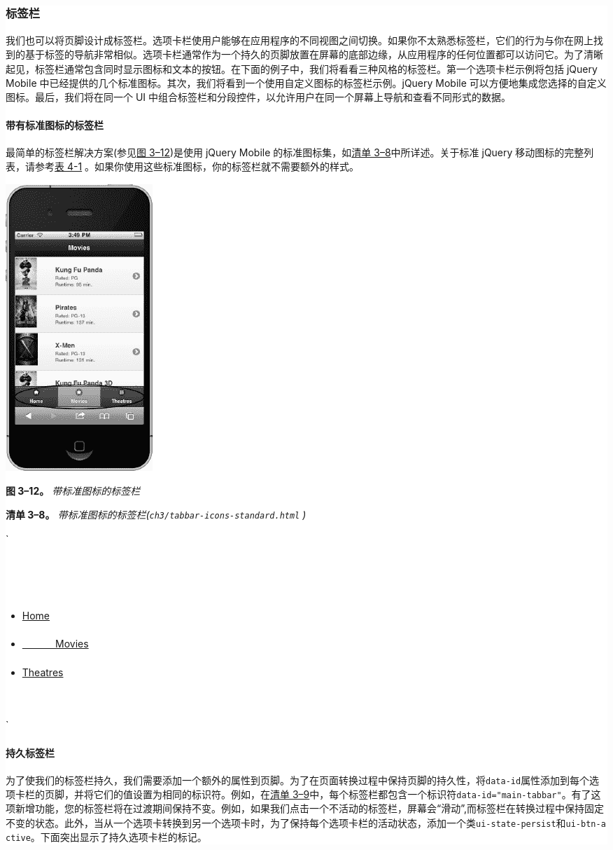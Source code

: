 ### 标签栏

我们也可以将页脚设计成标签栏。选项卡栏使用户能够在应用程序的不同视图之间切换。如果你不太熟悉标签栏，它们的行为与你在网上找到的基于标签的导航非常相似。选项卡栏通常作为一个持久的页脚放置在屏幕的底部边缘，从应用程序的任何位置都可以访问它。为了清晰起见，标签栏通常包含同时显示图标和文本的按钮。在下面的例子中，我们将看看三种风格的标签栏。第一个选项卡栏示例将包括 jQuery Mobile 中已经提供的几个标准图标。其次，我们将看到一个使用自定义图标的标签栏示例。jQuery Mobile 可以方便地集成您选择的自定义图标。最后，我们将在同一个 UI 中组合标签栏和分段控件，以允许用户在同一个屏幕上导航和查看不同形式的数据。

#### 带有标准图标的标签栏

最简单的标签栏解决方案(参见[图 3–12](#fig_3_12))是使用 jQuery Mobile 的标准图标集，如[清单 3–8](#list_3_8)中所详述。关于标准 jQuery 移动图标的完整列表，请参考[表 4-1](04.html#tab_4_1) 。如果你使用这些标准图标，你的标签栏就不需要额外的样式。

![images](img/0312.jpg)

**图 3–12。** *带标准图标的标签栏*

**清单 3–8。** *带标准图标的标签栏(`ch3/tabbar-icons-standard.html` )*

`<!-- tab bar with standard icons -->
<div data-role="footer" data-position="fixed">
  <div **data-role="navbar"**>
   <ul>
    <li><a href="#" data-icon="home">Home</a></li>
    <li><a href="#" data-icon="star" class="ui-btn-active">
            Movies</a></li>
    <li><a href="#" data-icon="grid">Theatres</a></li>
   </ul>
  </div>
</div>`

#### 持久标签栏

为了使我们的标签栏持久，我们需要添加一个额外的属性到页脚。为了在页面转换过程中保持页脚的持久性，将`data-id`属性添加到每个选项卡栏的页脚，并将它们的值设置为相同的标识符。例如，在[清单 3–9](#list_3_9)中，每个标签栏都包含一个标识符`data-id="main-tabbar"`。有了这项新增功能，您的标签栏将在过渡期间保持不变。例如，如果我们点击一个不活动的标签栏，屏幕会“滑动”,而标签栏在转换过程中保持固定不变的状态。此外，当从一个选项卡转换到另一个选项卡时，为了保持每个选项卡栏的活动状态，添加一个类`ui-state-persist`和`ui-btn-active`。下面突出显示了持久选项卡栏的标记。
